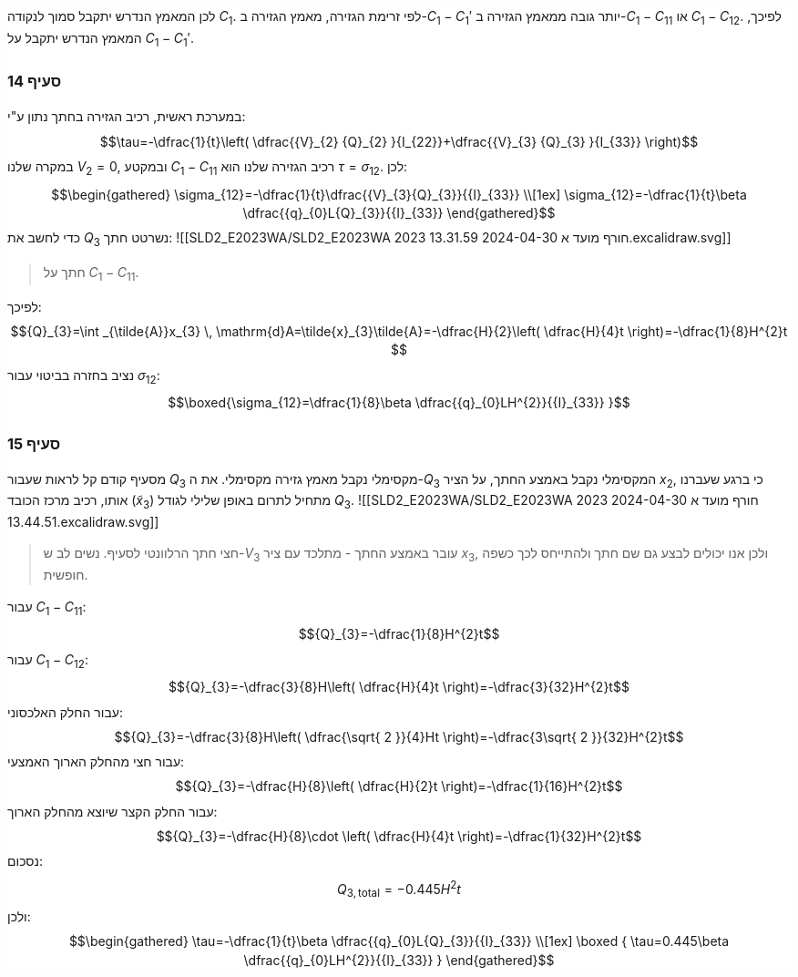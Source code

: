 לכן המאמץ הנדרש יתקבל סמוך לנקודה ${C}_{1}$. לפי זרימת הגזירה, מאמץ הגזירה ב-${C}_{1}-{C}_{1}'$ יותר גובה ממאמץ הגזירה ב-${C}_{1}-{C}_{11}$ או ${C}_{1}-{C}_{12}$. לפיכך, המאמץ הנדרש יתקבל על ${C}_{1}-{C}_{1}'$.

### סעיף 14
במערכת ראשית, רכיב הגזירה בחתך נתון ע"י:
$$\tau=-\dfrac{1}{t}\left( \dfrac{{V}_{2} {Q}_{2} }{I_{22}}+\dfrac{{V}_{3} {Q}_{3} }{I_{33}} \right)$$
במקרה שלנו ${V}_{2}=0$, ובמקטע ${C}_{1}-{C}_{11}$ רכיב הגזירה שלנו הוא $\tau=\sigma_{12}$. לכן:
$$\begin{gathered}
\sigma_{12}=-\dfrac{1}{t}\dfrac{{V}_{3}{Q}_{3}}{{I}_{33}} \\[1ex]
\sigma_{12}=-\dfrac{1}{t}\beta \dfrac{{q}_{0}L{Q}_{3}}{{I}_{33}}
\end{gathered}$$
כדי לחשב את ${Q}_{3}$ נשרטט חתך:
![[SLD2_E2023WA/SLD2_E2023WA 2023 חורף מועד א 2024-04-30 13.31.59.excalidraw.svg]]
>חתך על ${C}_{1}-C_{11}$.

לפיכך:
$${Q}_{3}=\int _{\tilde{A}}x_{3} \, \mathrm{d}A=\tilde{x}_{3}\tilde{A}=-\dfrac{H}{2}\left( \dfrac{H}{4}t \right)=-\dfrac{1}{8}H^{2}t $$
נציב בחזרה בביטוי עבור $\sigma_{12}$:
$$\boxed{\sigma_{12}=\dfrac{1}{8}\beta  \dfrac{{q}_{0}LH^{2}}{{I}_{33}} }$$

### סעיף 15
מסעיף קודם קל לראות שעבור ${Q}_{3}$ מקסימלי נקבל מאמץ גזירה מקסימלי. את ה-${Q}_{3}$ המקסימלי נקבל באמצע החתך, על הציר ${x}_{2}$, כי ברגע שעברנו אותו, רכיב מרכז הכובד ($\tilde{x}_{3}$) מתחיל לתרום באופן שלילי לגודל ${Q}_{3}$.
![[SLD2_E2023WA/SLD2_E2023WA 2023 חורף מועד א 2024-04-30 13.44.51.excalidraw.svg]]
>חצי חתך הרלוונטי לסעיף. נשים לב ש-${V}_{3}$ עובר באמצע החתך - מתלכד עם ציר ${x}_{3}$, ולכן אנו יכולים לבצע גם שם חתך ולהתייחס לכך כשפה חופשית.


עבור ${C}_{1}-C_{11}$:
$${Q}_{3}=-\dfrac{1}{8}H^{2}t$$
עבור ${C}_{1}-C_{12}$:
$${Q}_{3}=-\dfrac{3}{8}H\left( \dfrac{H}{4}t \right)=-\dfrac{3}{32}H^{2}t$$
עבור החלק האלכסוני:
$${Q}_{3}=-\dfrac{3}{8}H\left( \dfrac{\sqrt{ 2 }}{4}Ht \right)=-\dfrac{3\sqrt{ 2 }}{32}H^{2}t$$
עבור חצי מהחלק הארוך האמצעי:
$${Q}_{3}=-\dfrac{H}{8}\left( \dfrac{H}{2}t \right)=-\dfrac{1}{16}H^{2}t$$
עבור החלק הקצר שיוצא מהחלק הארוך:
$${Q}_{3}=-\dfrac{H}{8}\cdot \left( \dfrac{H}{4}t \right)=-\dfrac{1}{32}H^{2}t$$
נסכום:
$${Q}_{3,\, \text{total}}=-0.445  H^{2}t$$
ולכן:
$$\begin{gathered}
\tau=-\dfrac{1}{t}\beta \dfrac{{q}_{0}L{Q}_{3}}{{I}_{33}} \\[1ex]
\boxed {
\tau=0.445\beta \dfrac{{q}_{0}LH^{2}}{{I}_{33}}
 }
\end{gathered}$$
